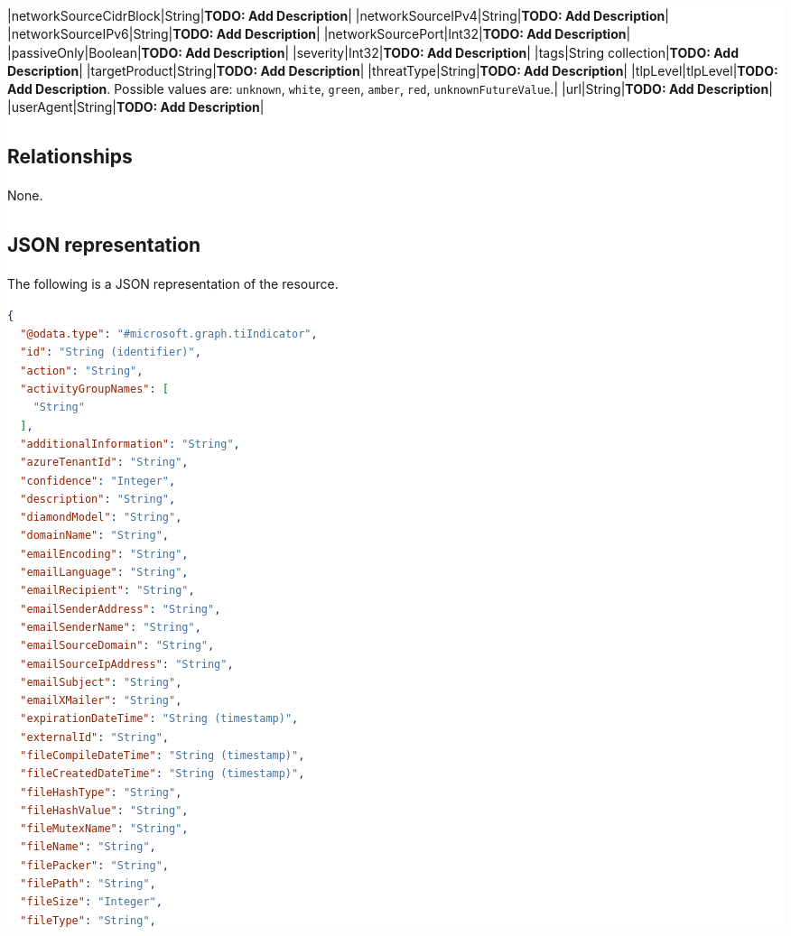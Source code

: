 |networkSourceCidrBlock|String|**TODO: Add Description**|
|networkSourceIPv4|String|**TODO: Add Description**|
|networkSourceIPv6|String|**TODO: Add Description**|
|networkSourcePort|Int32|**TODO: Add Description**|
|passiveOnly|Boolean|**TODO: Add Description**|
|severity|Int32|**TODO: Add Description**|
|tags|String collection|**TODO: Add Description**|
|targetProduct|String|**TODO: Add Description**|
|threatType|String|**TODO: Add Description**|
|tlpLevel|tlpLevel|**TODO: Add Description**. Possible values are: `unknown`, `white`, `green`, `amber`, `red`, `unknownFutureValue`.|
|url|String|**TODO: Add Description**|
|userAgent|String|**TODO: Add Description**|

## Relationships
None.

## JSON representation
The following is a JSON representation of the resource.

``` json
{
  "@odata.type": "#microsoft.graph.tiIndicator",
  "id": "String (identifier)",
  "action": "String",
  "activityGroupNames": [
    "String"
  ],
  "additionalInformation": "String",
  "azureTenantId": "String",
  "confidence": "Integer",
  "description": "String",
  "diamondModel": "String",
  "domainName": "String",
  "emailEncoding": "String",
  "emailLanguage": "String",
  "emailRecipient": "String",
  "emailSenderAddress": "String",
  "emailSenderName": "String",
  "emailSourceDomain": "String",
  "emailSourceIpAddress": "String",
  "emailSubject": "String",
  "emailXMailer": "String",
  "expirationDateTime": "String (timestamp)",
  "externalId": "String",
  "fileCompileDateTime": "String (timestamp)",
  "fileCreatedDateTime": "String (timestamp)",
  "fileHashType": "String",
  "fileHashValue": "String",
  "fileMutexName": "String",
  "fileName": "String",
  "filePacker": "String",
  "filePath": "String",
  "fileSize": "Integer",
  "fileType": "String",
```